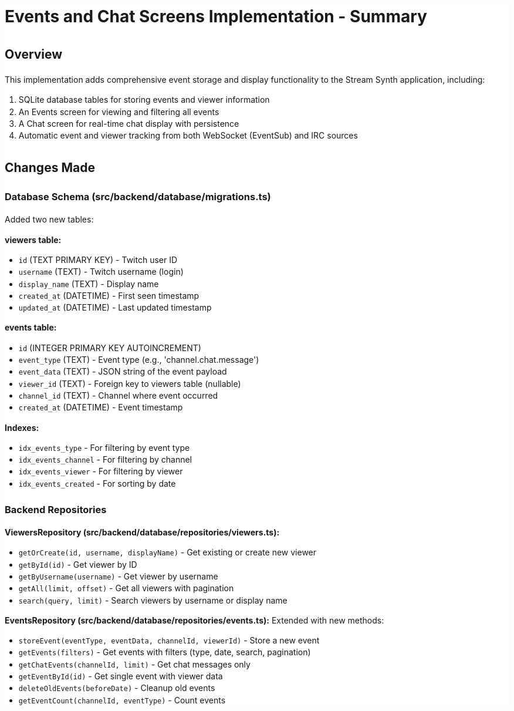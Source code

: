 # Events and Chat Screens Implementation - Summary

## Overview
This implementation adds comprehensive event storage and display functionality to the Stream Synth application, including:
1. SQLite database tables for storing events and viewer information
2. An Events screen for viewing and filtering all events
3. A Chat screen for real-time chat display with persistence
4. Automatic event and viewer tracking from both WebSocket (EventSub) and IRC sources

## Changes Made

### Database Schema (src/backend/database/migrations.ts)
Added two new tables:

**viewers table:**
- `id` (TEXT PRIMARY KEY) - Twitch user ID
- `username` (TEXT) - Twitch username (login)
- `display_name` (TEXT) - Display name
- `created_at` (DATETIME) - First seen timestamp
- `updated_at` (DATETIME) - Last updated timestamp

**events table:**
- `id` (INTEGER PRIMARY KEY AUTOINCREMENT)
- `event_type` (TEXT) - Event type (e.g., 'channel.chat.message')
- `event_data` (TEXT) - JSON string of the event payload
- `viewer_id` (TEXT) - Foreign key to viewers table (nullable)
- `channel_id` (TEXT) - Channel where event occurred
- `created_at` (DATETIME) - Event timestamp

**Indexes:**
- `idx_events_type` - For filtering by event type
- `idx_events_channel` - For filtering by channel
- `idx_events_viewer` - For filtering by viewer
- `idx_events_created` - For sorting by date

### Backend Repositories

**ViewersRepository (src/backend/database/repositories/viewers.ts):**
- `getOrCreate(id, username, displayName)` - Get existing or create new viewer
- `getById(id)` - Get viewer by ID
- `getByUsername(username)` - Get viewer by username
- `getAll(limit, offset)` - Get all viewers with pagination
- `search(query, limit)` - Search viewers by username or display name

**EventsRepository (src/backend/database/repositories/events.ts):**
Extended with new methods:
- `storeEvent(eventType, eventData, channelId, viewerId)` - Store a new event
- `getEvents(filters)` - Get events with filters (type, date, search, pagination)
- `getChatEvents(channelId, limit)` - Get chat messages only
- `getEventById(id)` - Get single event with viewer data
- `deleteOldEvents(beforeDate)` - Cleanup old events
- `getEventCount(channelId, eventType)` - Count events
